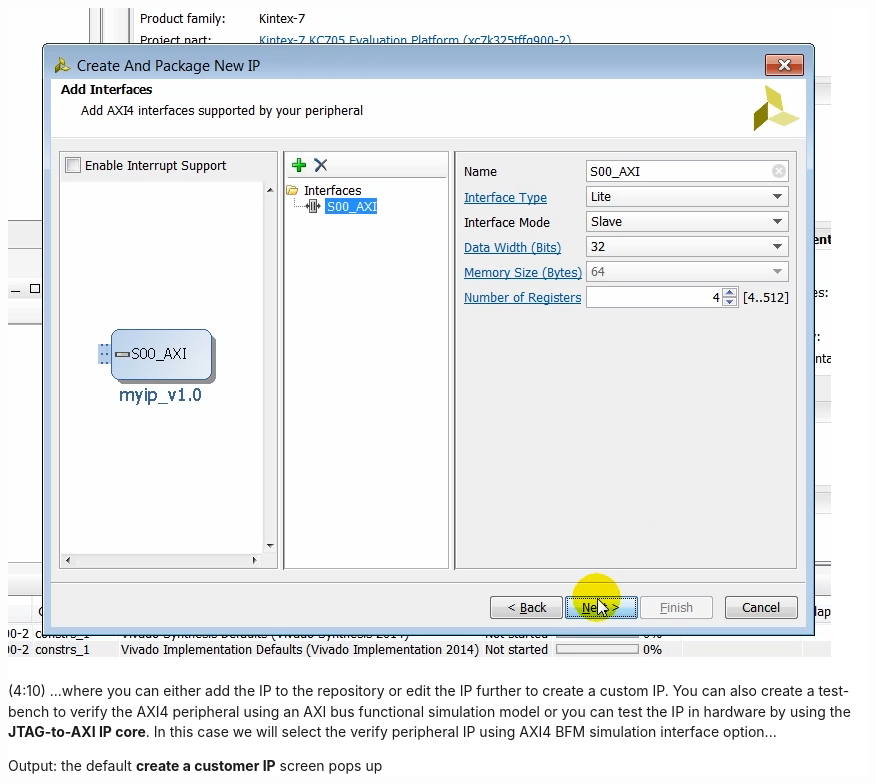 ![next_creating_packaging_axi_peripheral_34](next_creating_packaging_axi_peripheral_34.png)

(4:10) ...where you can either add the IP to the repository or edit the IP further to create a custom IP. You can also create a test-bench to verify the AXI4 peripheral using an AXI bus functional simulation model or you can test the IP in hardware by using the **JTAG-to-AXI IP core**. In this case we will select the verify peripheral IP using AXI4 BFM simulation interface option...

Output: the default **create a customer IP** screen pops up
